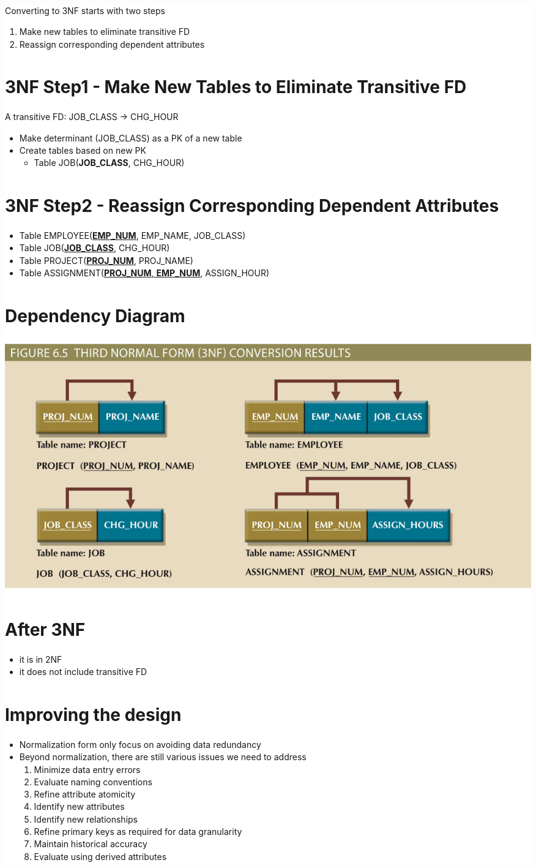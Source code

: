 Converting to 3NF starts with two steps
1. Make new tables to eliminate transitive FD 
2. Reassign corresponding dependent attributes

# 3NF Step1 - Make New Tables to Eliminate Transitive FD
A transitive FD: JOB_CLASS → CHG_HOUR 
- Make determinant (JOB_CLASS) as a PK of a new table
- Create tables based on new PK
  - Table JOB(**JOB_CLASS**, CHG_HOUR)

# 3NF Step2 - Reassign Corresponding Dependent Attributes
- Table EMPLOYEE(<u>**EMP_NUM**</u>, EMP_NAME, JOB_CLASS)
- Table JOB(<u>**JOB_CLASS**</u>, CHG_HOUR)
- Table PROJECT(<u>**PROJ_NUM**</u>, PROJ_NAME)
- Table ASSIGNMENT(<u>**PROJ_NUM**, **EMP_NUM**</u>, ASSIGN_HOUR)

# Dependency Diagram
![bg right:70% w:90%](files/image/6.5.jpeg)

# After 3NF
- it is in 2NF
- it does not include transitive FD

# Improving the design
- Normalization form only focus on avoiding data redundancy
- Beyond normalization, there are still various issues we need to address
  1. Minimize data entry errors
  2. Evaluate naming conventions
  3. Refine attribute atomicity
  4. Identify new attributes
  5. Identify new relationships
  6. Refine primary keys as required for data granularity
  7. Maintain historical accuracy
  8. Evaluate using derived attributes
